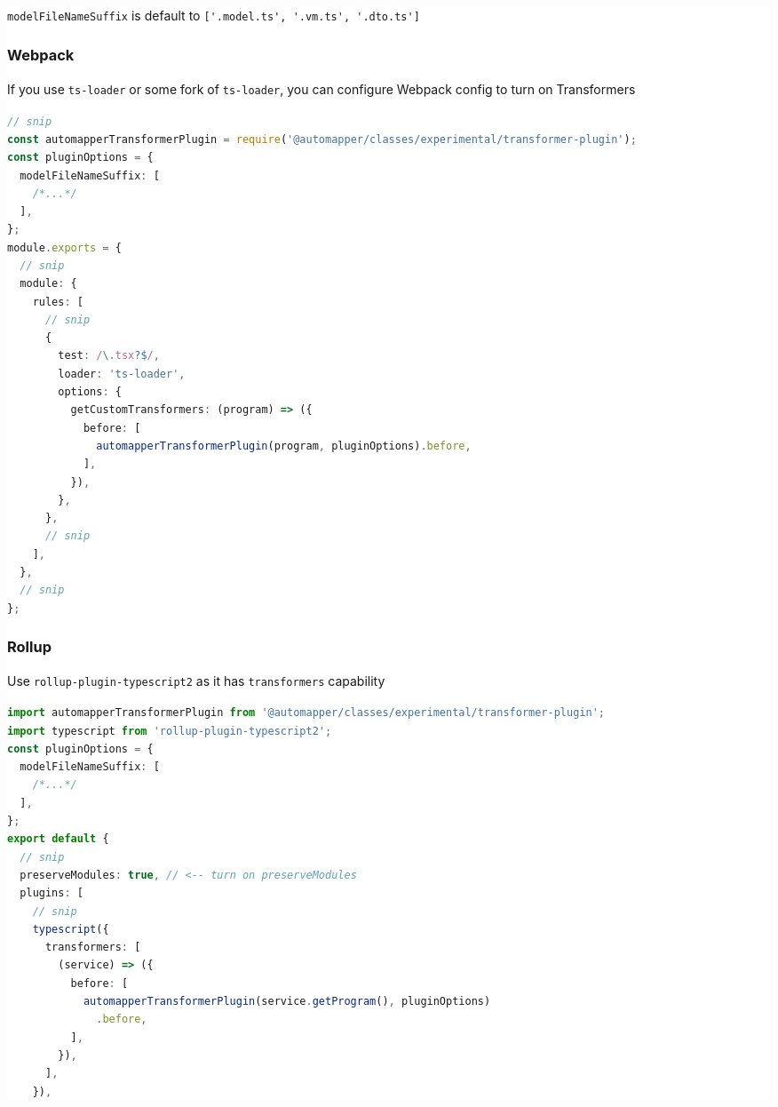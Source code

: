 `modelFileNameSuffix` is default to `['.model.ts', '.vm.ts', '.dto.ts']`

### Webpack

If you use `ts-loader` or some fork of `ts-loader`, you can configure Webpack config to turn on Transformers

```ts
// snip
const automapperTransformerPlugin = require('@automapper/classes/experimental/transformer-plugin');
const pluginOptions = {
  modelFileNameSuffix: [
    /*...*/
  ],
};
module.exports = {
  // snip
  module: {
    rules: [
      // snip
      {
        test: /\.tsx?$/,
        loader: 'ts-loader',
        options: {
          getCustomTransformers: (program) => ({
            before: [
              automapperTransformerPlugin(program, pluginOptions).before,
            ],
          }),
        },
      },
      // snip
    ],
  },
  // snip
};
```

### Rollup

Use `rollup-plugin-typescript2` as it has `transformers` capability

```ts
import automapperTransformerPlugin from '@automapper/classes/experimental/transformer-plugin';
import typescript from 'rollup-plugin-typescript2';
const pluginOptions = {
  modelFileNameSuffix: [
    /*...*/
  ],
};
export default {
  // snip
  preserveModules: true, // <-- turn on preserveModules
  plugins: [
    // snip
    typescript({
      transformers: [
        (service) => ({
          before: [
            automapperTransformerPlugin(service.getProgram(), pluginOptions)
              .before,
          ],
        }),
      ],
    }),
```
